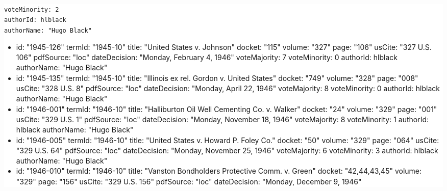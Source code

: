    voteMinority: 2
    authorId: hlblack
    authorName: "Hugo Black"
  - id: "1945-126"
    termId: "1945-10"
    title: "United States v. Johnson"
    docket: "115"
    volume: "327"
    page: "106"
    usCite: "327 U.S. 106"
    pdfSource: "loc"
    dateDecision: "Monday, February 4, 1946"
    voteMajority: 7
    voteMinority: 0
    authorId: hlblack
    authorName: "Hugo Black"
  - id: "1945-135"
    termId: "1945-10"
    title: "Illinois ex rel. Gordon v. United States"
    docket: "749"
    volume: "328"
    page: "008"
    usCite: "328 U.S. 8"
    pdfSource: "loc"
    dateDecision: "Monday, April 22, 1946"
    voteMajority: 8
    voteMinority: 0
    authorId: hlblack
    authorName: "Hugo Black"
  - id: "1946-001"
    termId: "1946-10"
    title: "Halliburton Oil Well Cementing Co. v. Walker"
    docket: "24"
    volume: "329"
    page: "001"
    usCite: "329 U.S. 1"
    pdfSource: "loc"
    dateDecision: "Monday, November 18, 1946"
    voteMajority: 8
    voteMinority: 1
    authorId: hlblack
    authorName: "Hugo Black"
  - id: "1946-005"
    termId: "1946-10"
    title: "United States v. Howard P. Foley Co."
    docket: "50"
    volume: "329"
    page: "064"
    usCite: "329 U.S. 64"
    pdfSource: "loc"
    dateDecision: "Monday, November 25, 1946"
    voteMajority: 6
    voteMinority: 3
    authorId: hlblack
    authorName: "Hugo Black"
  - id: "1946-010"
    termId: "1946-10"
    title: "Vanston Bondholders Protective Comm. v. Green"
    docket: "42,44,43,45"
    volume: "329"
    page: "156"
    usCite: "329 U.S. 156"
    pdfSource: "loc"
    dateDecision: "Monday, December 9, 1946"